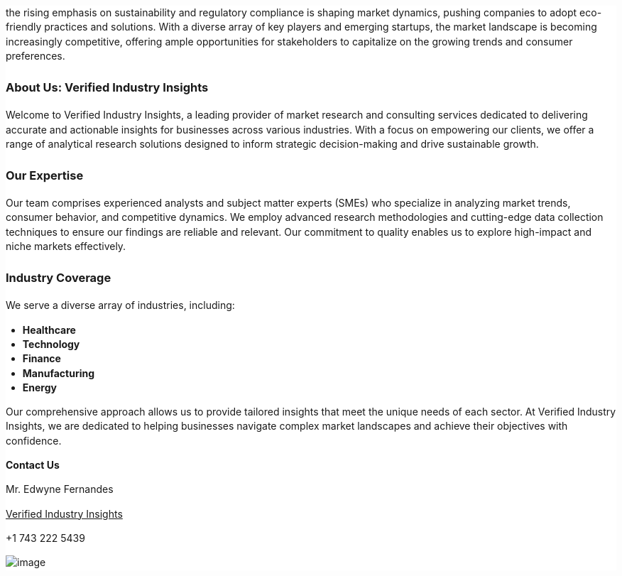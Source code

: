 the rising emphasis on sustainability and regulatory compliance is shaping market dynamics, pushing companies to adopt eco-friendly practices and solutions. With a diverse array of key players and emerging startups, the market landscape is becoming increasingly competitive, offering ample opportunities for stakeholders to capitalize on the growing trends and consumer preferences.</p><h3>About Us: Verified Industry Insights</h3><p>Welcome to Verified Industry Insights, a leading provider of market research and consulting services dedicated to delivering accurate and actionable insights for businesses across various industries. With a focus on empowering our clients, we offer a range of analytical research solutions designed to inform strategic decision-making and drive sustainable growth.</p><h3>Our Expertise</h3><p>Our team comprises experienced analysts and subject matter experts (SMEs) who specialize in analyzing market trends, consumer behavior, and competitive dynamics. We employ advanced research methodologies and cutting-edge data collection techniques to ensure our findings are reliable and relevant. Our commitment to quality enables us to explore high-impact and niche markets effectively.</p><h3>Industry Coverage</h3><p>We serve a diverse array of industries, including:</p><ul><li><strong>Healthcare</strong></li><li><strong>Technology</strong></li><li><strong>Finance</strong></li><li><strong>Manufacturing</strong></li><li><strong>Energy</strong></li></ul><p>Our comprehensive approach allows us to provide tailored insights that meet the unique needs of each sector. At Verified Industry Insights, we are dedicated to helping businesses navigate complex market landscapes and achieve their objectives with confidence.</p><p><strong>Contact Us</strong></p><p>Mr. Edwyne Fernandes</p><p><a href="https://www.verifiedindustryinsights.com/">Verified Industry Insights</a></p><p>+1 743 222 5439</p>
![image](https://github.com/user-attachments/assets/5b83d91b-6f0e-4794-80ed-9f45c4b092e3)
